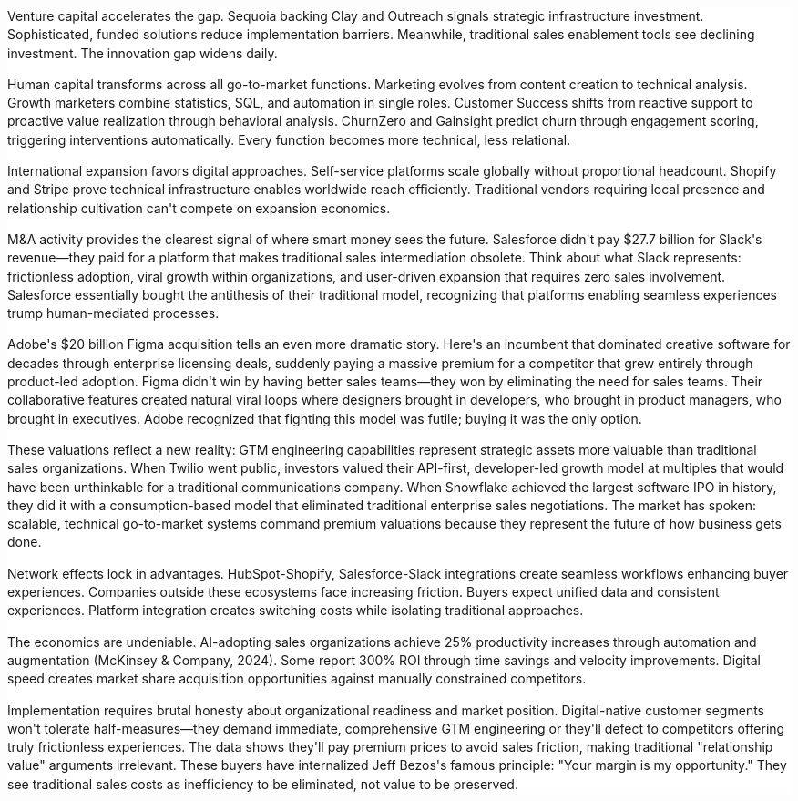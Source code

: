 Venture capital accelerates the gap. Sequoia backing Clay and Outreach signals strategic infrastructure investment. Sophisticated, funded solutions reduce implementation barriers. Meanwhile, traditional sales enablement tools see declining investment. The innovation gap widens daily.

Human capital transforms across all go-to-market functions. Marketing evolves from content creation to technical analysis. Growth marketers combine statistics, SQL, and automation in single roles. Customer Success shifts from reactive support to proactive value realization through behavioral analysis. ChurnZero and Gainsight predict churn through engagement scoring, triggering interventions automatically. Every function becomes more technical, less relational.

International expansion favors digital approaches. Self-service platforms scale globally without proportional headcount. Shopify and Stripe prove technical infrastructure enables worldwide reach efficiently. Traditional vendors requiring local presence and relationship cultivation can't compete on expansion economics.

M&A activity provides the clearest signal of where smart money sees the future. Salesforce didn't pay $27.7 billion for Slack's revenue—they paid for a platform that makes traditional sales intermediation obsolete. Think about what Slack represents: frictionless adoption, viral growth within organizations, and user-driven expansion that requires zero sales involvement. Salesforce essentially bought the antithesis of their traditional model, recognizing that platforms enabling seamless experiences trump human-mediated processes.

Adobe's $20 billion Figma acquisition tells an even more dramatic story. Here's an incumbent that dominated creative software for decades through enterprise licensing deals, suddenly paying a massive premium for a competitor that grew entirely through product-led adoption. Figma didn't win by having better sales teams—they won by eliminating the need for sales teams. Their collaborative features created natural viral loops where designers brought in developers, who brought in product managers, who brought in executives. Adobe recognized that fighting this model was futile; buying it was the only option.

These valuations reflect a new reality: GTM engineering capabilities represent strategic assets more valuable than traditional sales organizations. When Twilio went public, investors valued their API-first, developer-led growth model at multiples that would have been unthinkable for a traditional communications company. When Snowflake achieved the largest software IPO in history, they did it with a consumption-based model that eliminated traditional enterprise sales negotiations. The market has spoken: scalable, technical go-to-market systems command premium valuations because they represent the future of how business gets done.

Network effects lock in advantages. HubSpot-Shopify, Salesforce-Slack integrations create seamless workflows enhancing buyer experiences. Companies outside these ecosystems face increasing friction. Buyers expect unified data and consistent experiences. Platform integration creates switching costs while isolating traditional approaches.

The economics are undeniable. AI-adopting sales organizations achieve 25% productivity increases through automation and augmentation (McKinsey & Company, 2024). Some report 300% ROI through time savings and velocity improvements. Digital speed creates market share acquisition opportunities against manually constrained competitors.

Implementation requires brutal honesty about organizational readiness and market position. Digital-native customer segments won't tolerate half-measures—they demand immediate, comprehensive GTM engineering or they'll defect to competitors offering truly frictionless experiences. The data shows they'll pay premium prices to avoid sales friction, making traditional "relationship value" arguments irrelevant. These buyers have internalized Jeff Bezos's famous principle: "Your margin is my opportunity." They see traditional sales costs as inefficiency to be eliminated, not value to be preserved.
